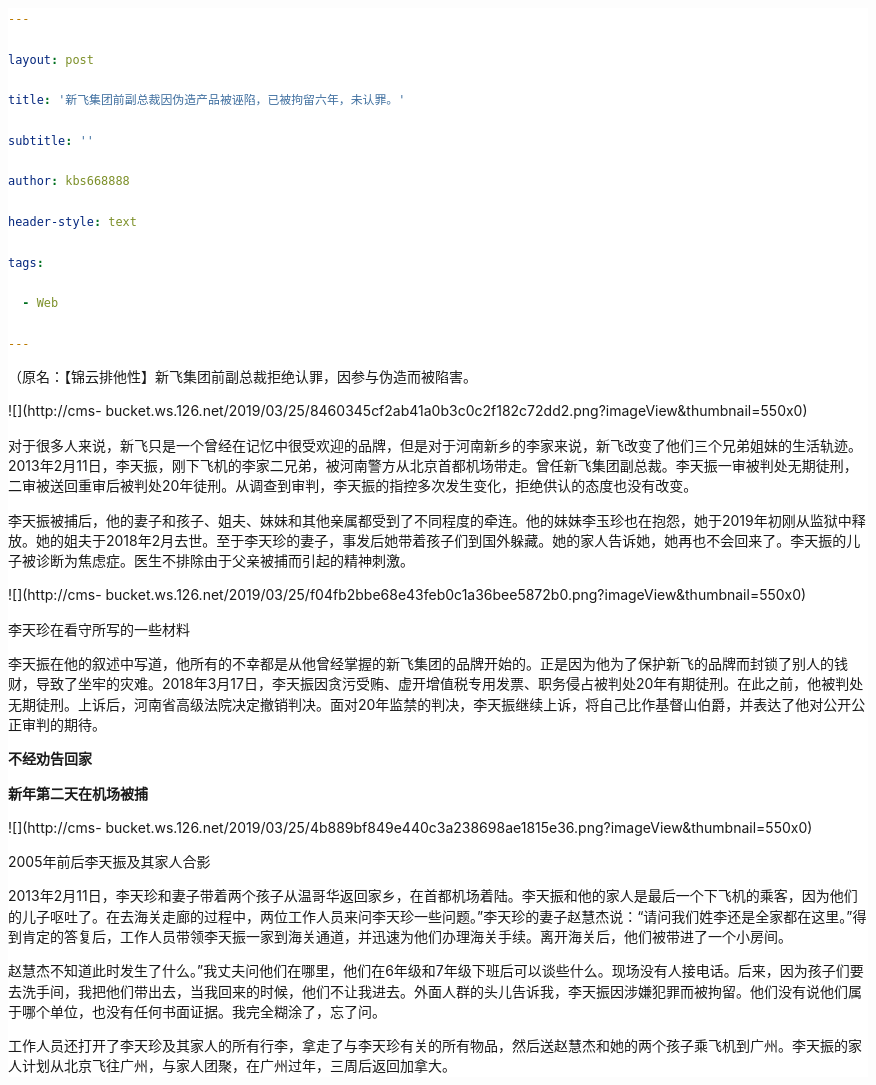 ```yaml
---

layout: post

title: '新飞集团前副总裁因伪造产品被诬陷，已被拘留六年，未认罪。'

subtitle: ''

author: kbs668888

header-style: text

tags:

  - Web

---
```


（原名：【锦云排他性】新飞集团前副总裁拒绝认罪，因参与伪造而被陷害。

![](http://cms-
bucket.ws.126.net/2019/03/25/8460345cf2ab41a0b3c0c2f182c72dd2.png?imageView&thumbnail=550x0)  

对于很多人来说，新飞只是一个曾经在记忆中很受欢迎的品牌，但是对于河南新乡的李家来说，新飞改变了他们三个兄弟姐妹的生活轨迹。2013年2月11日，李天振，刚下飞机的李家二兄弟，被河南警方从北京首都机场带走。曾任新飞集团副总裁。李天振一审被判处无期徒刑，二审被送回重审后被判处20年徒刑。从调查到审判，李天振的指控多次发生变化，拒绝供认的态度也没有改变。

李天振被捕后，他的妻子和孩子、姐夫、妹妹和其他亲属都受到了不同程度的牵连。他的妹妹李玉珍也在抱怨，她于2019年初刚从监狱中释放。她的姐夫于2018年2月去世。至于李天珍的妻子，事发后她带着孩子们到国外躲藏。她的家人告诉她，她再也不会回来了。李天振的儿子被诊断为焦虑症。医生不排除由于父亲被捕而引起的精神刺激。

![](http://cms-
bucket.ws.126.net/2019/03/25/f04fb2bbe68e43feb0c1a36bee5872b0.png?imageView&thumbnail=550x0)  

李天珍在看守所写的一些材料

李天振在他的叙述中写道，他所有的不幸都是从他曾经掌握的新飞集团的品牌开始的。正是因为他为了保护新飞的品牌而封锁了别人的钱财，导致了坐牢的灾难。2018年3月17日，李天振因贪污受贿、虚开增值税专用发票、职务侵占被判处20年有期徒刑。在此之前，他被判处无期徒刑。上诉后，河南省高级法院决定撤销判决。面对20年监禁的判决，李天振继续上诉，将自己比作基督山伯爵，并表达了他对公开公正审判的期待。

 **不经劝告回家**

 **新年第二天在机场被捕**

![](http://cms-
bucket.ws.126.net/2019/03/25/4b889bf849e440c3a238698ae1815e36.png?imageView&thumbnail=550x0)  

2005年前后李天振及其家人合影

2013年2月11日，李天珍和妻子带着两个孩子从温哥华返回家乡，在首都机场着陆。李天振和他的家人是最后一个下飞机的乘客，因为他们的儿子呕吐了。在去海关走廊的过程中，两位工作人员来问李天珍一些问题。”李天珍的妻子赵慧杰说：“请问我们姓李还是全家都在这里。”得到肯定的答复后，工作人员带领李天振一家到海关通道，并迅速为他们办理海关手续。离开海关后，他们被带进了一个小房间。

赵慧杰不知道此时发生了什么。”我丈夫问他们在哪里，他们在6年级和7年级下班后可以谈些什么。现场没有人接电话。后来，因为孩子们要去洗手间，我把他们带出去，当我回来的时候，他们不让我进去。外面人群的头儿告诉我，李天振因涉嫌犯罪而被拘留。他们没有说他们属于哪个单位，也没有任何书面证据。我完全糊涂了，忘了问。

工作人员还打开了李天珍及其家人的所有行李，拿走了与李天珍有关的所有物品，然后送赵慧杰和她的两个孩子乘飞机到广州。李天振的家人计划从北京飞往广州，与家人团聚，在广州过年，三周后返回加拿大。

